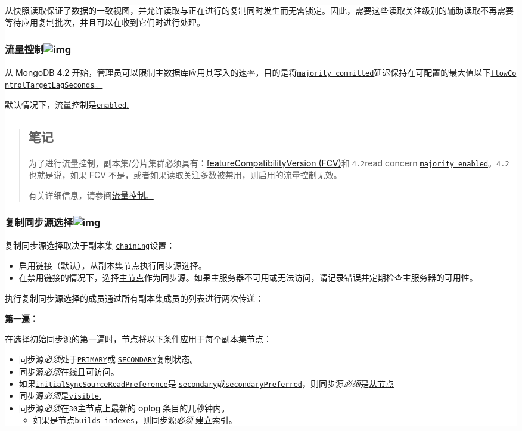 从快照读取保证了数据的一致视图，并允许读取与正在进行的复制同时发生而无需锁定。因此，需要这些读取关注级别的辅助读取不再需要等待应用复制批次，并且可以在收到它们时进行处理。

### 流量控制[![img](https://www.mongodb.com/docs/manual/assets/link.svg)](https://www.mongodb.com/docs/manual/core/replica-set-sync/#flow-control)

从 MongoDB 4.2 开始，管理员可以限制主数据库应用其写入的速率，目的是将[`majority committed`](https://www.mongodb.com/docs/manual/reference/command/replSetGetStatus/#mongodb-data-replSetGetStatus.optimes.lastCommittedOpTime)延迟保持在可配置的最大值以下[`flowControlTargetLagSeconds`。](https://www.mongodb.com/docs/manual/reference/parameters/#mongodb-parameter-param.flowControlTargetLagSeconds)

默认情况下，流量控制是[`enabled`.](https://www.mongodb.com/docs/manual/reference/parameters/#mongodb-parameter-param.enableFlowControl)

>## 笔记
>
>为了进行流量控制，副本集/分片集群必须具有：[featureCompatibilityVersion (FCV)](https://www.mongodb.com/docs/manual/reference/command/setFeatureCompatibilityVersion/#std-label-view-fcv)和 `4.2`read concern [`majority enabled`](https://www.mongodb.com/docs/manual/reference/configuration-options/#mongodb-setting-replication.enableMajorityReadConcern)。`4.2`也就是说，如果 FCV 不是，或者如果读取关注多数被禁用，则启用的流量控制无效。
>
>有关详细信息，请参阅[流量控制。](https://www.mongodb.com/docs/manual/tutorial/troubleshoot-replica-sets/#std-label-flow-control)



### 复制同步源选择[![img](https://www.mongodb.com/docs/manual/assets/link.svg)](https://www.mongodb.com/docs/manual/core/replica-set-sync/#replication-sync-source-selection)

复制同步源选择取决于副本集 [`chaining`](https://www.mongodb.com/docs/manual/reference/replica-configuration/#mongodb-rsconf-rsconf.settings.chainingAllowed)设置：

- 启用链接（默认），从副本集节点执行同步源选择。
- 在禁用链接的情况下，选择[主节点](https://www.mongodb.com/docs/manual/reference/glossary/#std-term-primary)作为同步源。如果主服务器不可用或无法访问，请记录错误并定期检查主服务器的可用性。

执行复制同步源选择的成员通过所有副本集成员的列表进行两次传递：

**第一遍：**

在选择初始同步源的第一遍时，节点将以下条件应用于每个副本集节点：

- 同步源*必须*处于[`PRIMARY`](https://www.mongodb.com/docs/manual/reference/replica-states/#mongodb-replstate-replstate.PRIMARY)或 [`SECONDARY`](https://www.mongodb.com/docs/manual/reference/replica-states/#mongodb-replstate-replstate.SECONDARY)复制状态。
- 同步源*必须*在线且可访问。
- 如果[`initialSyncSourceReadPreference`](https://www.mongodb.com/docs/manual/reference/parameters/#mongodb-parameter-param.initialSyncSourceReadPreference)是 [`secondary`](https://www.mongodb.com/docs/manual/core/read-preference/#mongodb-readmode-secondary)或[`secondaryPreferred`](https://www.mongodb.com/docs/manual/core/read-preference/#mongodb-readmode-secondaryPreferred)，则同步源*必须*是[从节点](https://www.mongodb.com/docs/manual/reference/glossary/#std-term-secondary)
- 同步源*必须*是[`visible`.](https://www.mongodb.com/docs/manual/reference/replica-configuration/#mongodb-rsconf-rsconf.members-n-.hidden)
- 同步源*必须*在`30`主节点上最新的 oplog 条目的几秒钟内。
  - 如果是节点[`builds indexes`](https://www.mongodb.com/docs/manual/reference/replica-configuration/#mongodb-rsconf-rsconf.members-n-.buildIndexes)，则同步源*必须* 建立索引。
